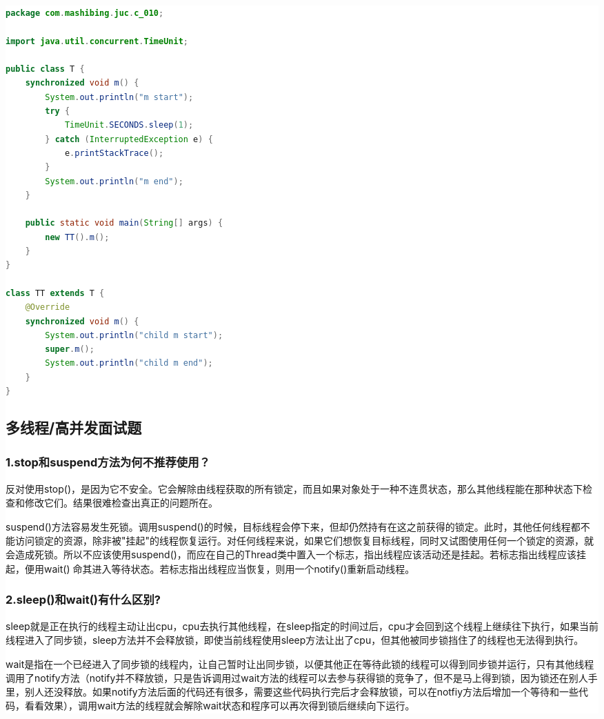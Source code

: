 ```java
package com.mashibing.juc.c_010;

import java.util.concurrent.TimeUnit;

public class T {
	synchronized void m() {
		System.out.println("m start");
		try {
			TimeUnit.SECONDS.sleep(1);
		} catch (InterruptedException e) {
			e.printStackTrace();
		}
		System.out.println("m end");
	}
	
	public static void main(String[] args) {
		new TT().m();
	}
}

class TT extends T {
	@Override
	synchronized void m() {
		System.out.println("child m start");
		super.m();
		System.out.println("child m end");
	}
}

```



## 多线程/高并发面试题

### 1.stop和suspend方法为何不推荐使用？

​	反对使用stop()，是因为它不安全。它会解除由线程获取的所有锁定，而且如果对象处于一种不连贯状态，那么其他线程能在那种状态下检查和修改它们。结果很难检查出真正的问题所在。

​	suspend()方法容易发生死锁。调用suspend()的时候，目标线程会停下来，但却仍然持有在这之前获得的锁定。此时，其他任何线程都不能访问锁定的资源，除非被"挂起"的线程恢复运行。对任何线程来说，如果它们想恢复目标线程，同时又试图使用任何一个锁定的资源，就会造成死锁。所以不应该使用suspend()，而应在自己的Thread类中置入一个标志，指出线程应该活动还是挂起。若标志指出线程应该挂起，便用wait()
命其进入等待状态。若标志指出线程应当恢复，则用一个notify()重新启动线程。

### 2.sleep()和wait()有什么区别?
​	sleep就是正在执行的线程主动让出cpu，cpu去执行其他线程，在sleep指定的时间过后，cpu才会回到这个线程上继续往下执行，如果当前线程进入了同步锁，sleep方法并不会释放锁，即使当前线程使用sleep方法让出了cpu，但其他被同步锁挡住了的线程也无法得到执行。

​	wait是指在一个已经进入了同步锁的线程内，让自己暂时让出同步锁，以便其他正在等待此锁的线程可以得到同步锁并运行，只有其他线程调用了notify方法（notify并不释放锁，只是告诉调用过wait方法的线程可以去参与获得锁的竞争了，但不是马上得到锁，因为锁还在别人手里，别人还没释放。如果notify方法后面的代码还有很多，需要这些代码执行完后才会释放锁，可以在notfiy方法后增加一个等待和一些代码，看看效果），调用wait方法的线程就会解除wait状态和程序可以再次得到锁后继续向下运行。
